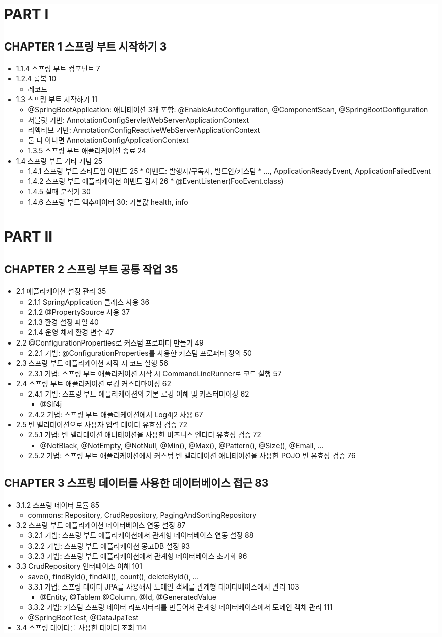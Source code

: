 # PART I

## CHAPTER 1 스프링 부트 시작하기 3
  * 1.1.4 스프링 부트 컴포넌트 7
  * 1.2.4 롬복 10
    * 레코드
* 1.3 스프링 부트 시작하기 11
	* @SpringBootApplication: 애너테이션 3개 포함: @EnableAutoConfiguration, @ComponentScan, @SpringBootConfiguration
	* 서블릿 기반: AnnotationConfigServletWebServerApplicationContext
	* 리액티브 기반: AnnotationConfigReactiveWebServerApplicationContext
	* 둘 다 아니면 AnnotationConfigApplicationContext
  * 1.3.5 스프링 부트 애플리케이션 종료 24
* 1.4 스프링 부트 기타 개념 25
  * 1.4.1 스프링 부트 스타트업 이벤트 25
		* 이벤트: 발행자/구독자, 빌트인/커스텀
		* ..., ApplicationReadyEvent, ApplicationFailedEvent
  * 1.4.2 스프링 부트 애플리케이션 이벤트 감지 26
		* @EventListener(FooEvent.class)
  * 1.4.5 실패 분석기 30
  * 1.4.6 스프링 부트 액추에이터 30: 기본값 health, info



# PART II

## CHAPTER 2 스프링 부트 공통 작업 35
* 2.1 애플리케이션 설정 관리 35
  * 2.1.1 SpringApplication 클래스 사용 36
  * 2.1.2 @PropertySource 사용 37
  * 2.1.3 환경 설정 파일 40
  * 2.1.4 운영 체제 환경 변수 47
* 2.2 @ConfigurationProperties로 커스텀 프로퍼티 만들기 49
  * 2.2.1 기법: @ConfigurationProperties를 사용한 커스텀 프로퍼티 정의 50
* 2.3 스프링 부트 애플리케이션 시작 시 코드 실행 56
  * 2.3.1 기법: 스프링 부트 애플리케이션 시작 시 CommandLineRunner로 코드 실행 57
* 2.4 스프링 부트 애플리케이션 로깅 커스터마이징 62
  * 2.4.1 기법: 스프링 부트 애플리케이션의 기본 로깅 이해 및 커스터마이징 62
    * @Slf4j
  * 2.4.2 기법: 스프링 부트 애플리케이션에서 Log4j2 사용 67
* 2.5 빈 밸리데이션으로 사용자 입력 데이터 유효성 검증 72
  * 2.5.1 기법: 빈 밸리데이션 애너테이션을 사용한 비즈니스 엔티티 유효성 검증 72
    * @NotBlack, @NotEmpty, @NotNull, @Min(), @Max(), @Pattern(), @Size(), @Email, ...
  * 2.5.2 기법: 스프링 부트 애플리케이션에서 커스텀 빈 밸리데이션 애너테이션을 사용한 POJO 빈 유효성 검증 76


## CHAPTER 3 스프링 데이터를 사용한 데이터베이스 접근 83
  * 3.1.2 스프링 데이터 모듈 85
    * commons: Repository, CrudRepository, PagingAndSortingRepository
* 3.2 스프링 부트 애플리케이션 데이터베이스 연동 설정 87
  * 3.2.1 기법: 스프링 부트 애플리케이션에서 관계형 데이터베이스 연동 설정 88
  * 3.2.2 기법: 스프링 부트 애플리케이션 몽고DB 설정 93
  * 3.2.3 기법: 스프링 부트 애플리케이션에서 관계형 데이터베이스 초기화 96
* 3.3 CrudRepository 인터페이스 이해 101
  * save(), findById(), findAll(), count(), deleteById(), ...
  * 3.3.1 기법: 스프링 데이터 JPA를 사용해서 도메인 객체를 관계형 데이터베이스에서 관리 103
    * @Entity, @Tablem @Column, @Id, @GeneratedValue
  * 3.3.2 기법: 커스텀 스프링 데이터 리포지터리를 만들어서 관계형 데이터베이스에서 도메인 객체 관리 111
  * @SpringBootTest, @DataJpaTest
* 3.4 스프링 데이터를 사용한 데이터 조회 114